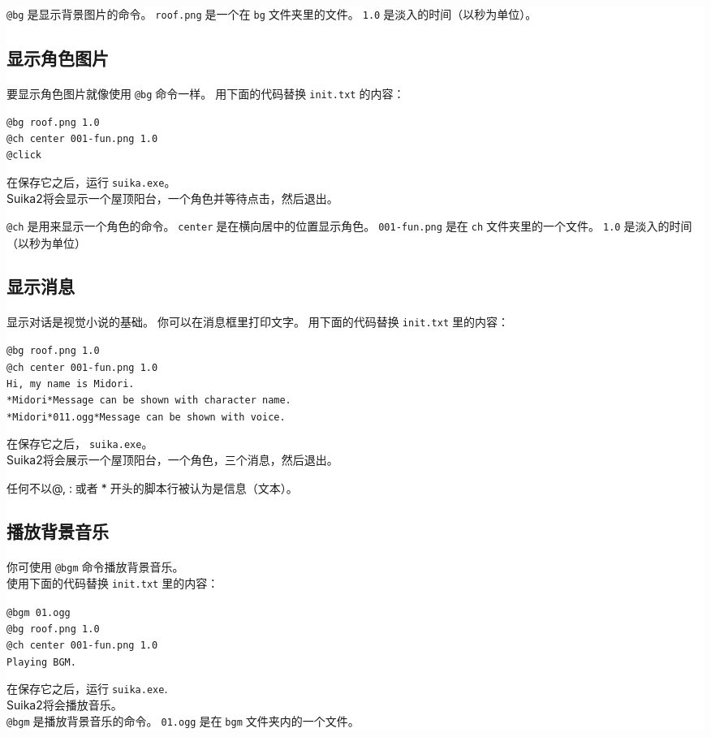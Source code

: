 `@bg` 是显示背景图片的命令。
`roof.png` 是一个在 `bg` 文件夹里的文件。
`1.0` 是淡入的时间（以秒为单位）。

## 显示角色图片

要显示角色图片就像使用 `@bg` 命令一样。
用下面的代码替换 `init.txt` 的内容：

```
@bg roof.png 1.0
@ch center 001-fun.png 1.0
@click
```

在保存它之后，运行 `suika.exe`。<br/>
Suika2将会显示一个屋顶阳台，一个角色并等待点击，然后退出。

`@ch` 是用来显示一个角色的命令。
`center` 是在横向居中的位置显示角色。
`001-fun.png` 是在 `ch` 文件夹里的一个文件。
`1.0` 是淡入的时间（以秒为单位）

## 显示消息

显示对话是视觉小说的基础。
你可以在消息框里打印文字。
用下面的代码替换 `init.txt` 里的内容：

```
@bg roof.png 1.0
@ch center 001-fun.png 1.0
Hi, my name is Midori.
*Midori*Message can be shown with character name.
*Midori*011.ogg*Message can be shown with voice.
```

在保存它之后， `suika.exe`。<br/>
Suika2将会展示一个屋顶阳台，一个角色，三个消息，然后退出。

任何不以@, : 或者 \* 开头的脚本行被认为是信息（文本）。

## 播放背景音乐

你可使用 `@bgm` 命令播放背景音乐。<br/>
使用下面的代码替换 `init.txt` 里的内容：

```
@bgm 01.ogg
@bg roof.png 1.0
@ch center 001-fun.png 1.0
Playing BGM.
```

在保存它之后，运行 `suika.exe`.<br/>
Suika2将会播放音乐。<br/>
`@bgm` 是播放背景音乐的命令。
`01.ogg` 是在 `bgm` 文件夹内的一个文件。
